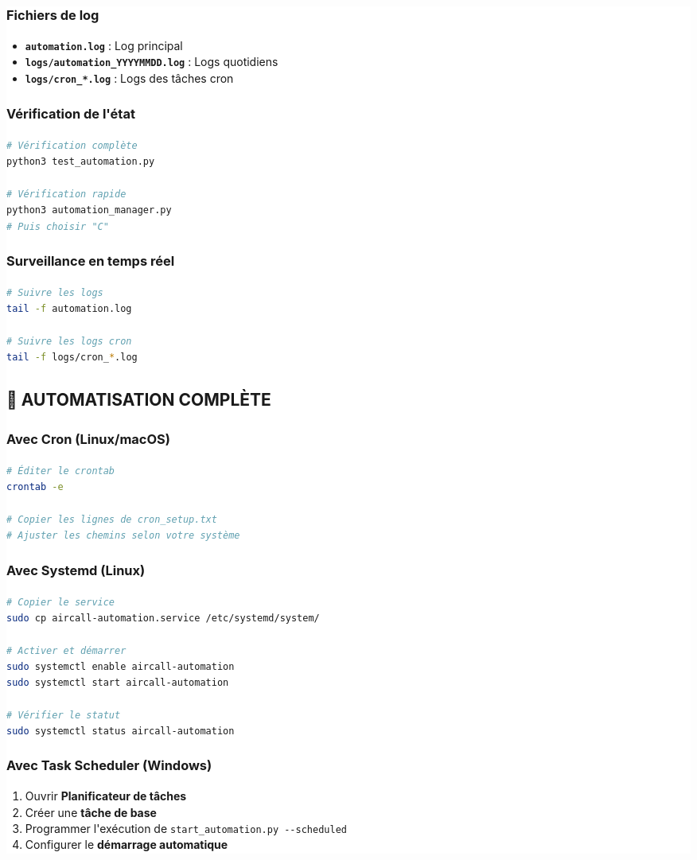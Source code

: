 ### **Fichiers de log**
- **`automation.log`** : Log principal
- **`logs/automation_YYYYMMDD.log`** : Logs quotidiens
- **`logs/cron_*.log`** : Logs des tâches cron

### **Vérification de l'état**
```bash
# Vérification complète
python3 test_automation.py

# Vérification rapide
python3 automation_manager.py
# Puis choisir "C"
```

### **Surveillance en temps réel**
```bash
# Suivre les logs
tail -f automation.log

# Suivre les logs cron
tail -f logs/cron_*.log
```

## **🚀 AUTOMATISATION COMPLÈTE**

### **Avec Cron (Linux/macOS)**
```bash
# Éditer le crontab
crontab -e

# Copier les lignes de cron_setup.txt
# Ajuster les chemins selon votre système
```

### **Avec Systemd (Linux)**
```bash
# Copier le service
sudo cp aircall-automation.service /etc/systemd/system/

# Activer et démarrer
sudo systemctl enable aircall-automation
sudo systemctl start aircall-automation

# Vérifier le statut
sudo systemctl status aircall-automation
```

### **Avec Task Scheduler (Windows)**
1. Ouvrir **Planificateur de tâches**
2. Créer une **tâche de base**
3. Programmer l'exécution de `start_automation.py --scheduled`
4. Configurer le **démarrage automatique**
